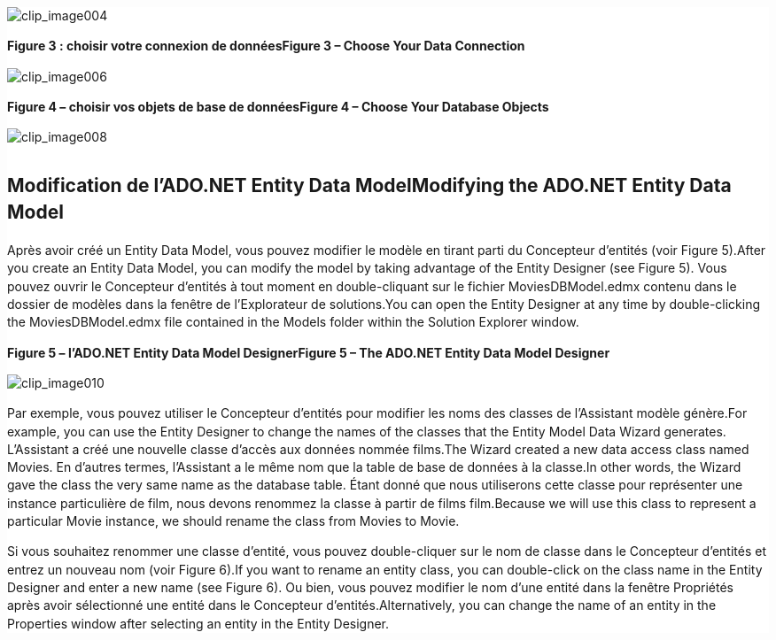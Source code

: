 ![clip_image004](creating-model-classes-with-the-entity-framework-vb/_static/image2.jpg)

<span data-ttu-id="ce000-167">**Figure 3 : choisir votre connexion de données**</span><span class="sxs-lookup"><span data-stu-id="ce000-167">**Figure 3 – Choose Your Data Connection**</span></span>

![clip_image006](creating-model-classes-with-the-entity-framework-vb/_static/image3.jpg)

<span data-ttu-id="ce000-169">**Figure 4 – choisir vos objets de base de données**</span><span class="sxs-lookup"><span data-stu-id="ce000-169">**Figure 4 – Choose Your Database Objects**</span></span>

![clip_image008](creating-model-classes-with-the-entity-framework-vb/_static/image4.jpg)

## <a name="modifying-the-adonet-entity-data-model"></a><span data-ttu-id="ce000-171">Modification de l’ADO.NET Entity Data Model</span><span class="sxs-lookup"><span data-stu-id="ce000-171">Modifying the ADO.NET Entity Data Model</span></span>

<span data-ttu-id="ce000-172">Après avoir créé un Entity Data Model, vous pouvez modifier le modèle en tirant parti du Concepteur d’entités (voir Figure 5).</span><span class="sxs-lookup"><span data-stu-id="ce000-172">After you create an Entity Data Model, you can modify the model by taking advantage of the Entity Designer (see Figure 5).</span></span> <span data-ttu-id="ce000-173">Vous pouvez ouvrir le Concepteur d’entités à tout moment en double-cliquant sur le fichier MoviesDBModel.edmx contenu dans le dossier de modèles dans la fenêtre de l’Explorateur de solutions.</span><span class="sxs-lookup"><span data-stu-id="ce000-173">You can open the Entity Designer at any time by double-clicking the MoviesDBModel.edmx file contained in the Models folder within the Solution Explorer window.</span></span>

<span data-ttu-id="ce000-174">**Figure 5 – l’ADO.NET Entity Data Model Designer**</span><span class="sxs-lookup"><span data-stu-id="ce000-174">**Figure 5 – The ADO.NET Entity Data Model Designer**</span></span>

![clip_image010](creating-model-classes-with-the-entity-framework-vb/_static/image5.jpg)

<span data-ttu-id="ce000-176">Par exemple, vous pouvez utiliser le Concepteur d’entités pour modifier les noms des classes de l’Assistant modèle génère.</span><span class="sxs-lookup"><span data-stu-id="ce000-176">For example, you can use the Entity Designer to change the names of the classes that the Entity Model Data Wizard generates.</span></span> <span data-ttu-id="ce000-177">L’Assistant a créé une nouvelle classe d’accès aux données nommée films.</span><span class="sxs-lookup"><span data-stu-id="ce000-177">The Wizard created a new data access class named Movies.</span></span> <span data-ttu-id="ce000-178">En d’autres termes, l’Assistant a le même nom que la table de base de données à la classe.</span><span class="sxs-lookup"><span data-stu-id="ce000-178">In other words, the Wizard gave the class the very same name as the database table.</span></span> <span data-ttu-id="ce000-179">Étant donné que nous utiliserons cette classe pour représenter une instance particulière de film, nous devons renommez la classe à partir de films film.</span><span class="sxs-lookup"><span data-stu-id="ce000-179">Because we will use this class to represent a particular Movie instance, we should rename the class from Movies to Movie.</span></span>

<span data-ttu-id="ce000-180">Si vous souhaitez renommer une classe d’entité, vous pouvez double-cliquer sur le nom de classe dans le Concepteur d’entités et entrez un nouveau nom (voir Figure 6).</span><span class="sxs-lookup"><span data-stu-id="ce000-180">If you want to rename an entity class, you can double-click on the class name in the Entity Designer and enter a new name (see Figure 6).</span></span> <span data-ttu-id="ce000-181">Ou bien, vous pouvez modifier le nom d’une entité dans la fenêtre Propriétés après avoir sélectionné une entité dans le Concepteur d’entités.</span><span class="sxs-lookup"><span data-stu-id="ce000-181">Alternatively, you can change the name of an entity in the Properties window after selecting an entity in the Entity Designer.</span></span>
